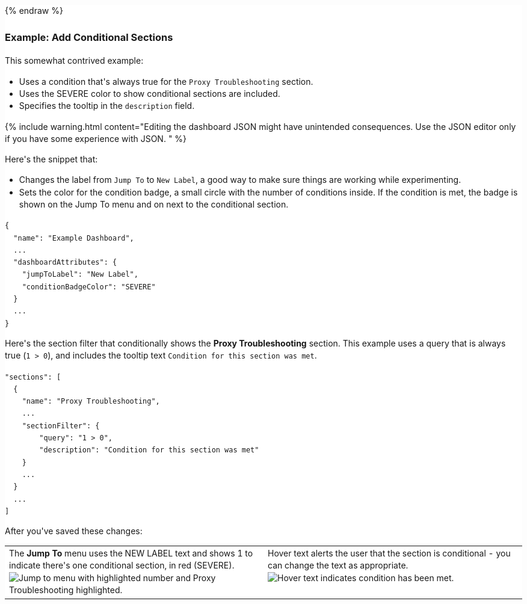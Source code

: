 ```handlebars
 ```
 {% endraw %}

### Example: Add Conditional Sections

This somewhat contrived example:
* Uses a condition that's always true for the `Proxy Troubleshooting` section.
* Uses the SEVERE color to show conditional sections are included.
* Specifies the tooltip in the `description` field.


{% include warning.html content="Editing the dashboard JSON might have unintended consequences. Use the JSON editor only if you have some experience with JSON. " %}

Here's the snippet that:
* Changes the label from `Jump To` to `New Label`, a good way to make sure things are working while experimenting.
* Sets the color for the condition badge, a small circle with the number of conditions inside. If the condition is met, the badge is shown on the Jump To menu and on next to the conditional section.

```
{
  "name": "Example Dashboard",
  ...
  "dashboardAttributes": {
    "jumpToLabel": "New Label",
    "conditionBadgeColor": "SEVERE"
  }
  ...
}
```

Here's the section filter that conditionally shows the **Proxy Troubleshooting** section. This example uses a query that is always true (`1 > 0`), and includes the tooltip text `Condition for this section was met`.

```
"sections": [
  {
    "name": "Proxy Troubleshooting",
    ...
    "sectionFilter": {
        "query": "1 > 0",
        "description": "Condition for this section was met"
    }
    ...
  }
  ...
]
```

After you've saved these changes:

<table style="width: 100%;">
<tbody>
<tr>
<td width="50%">The <strong>Jump To</strong> menu uses the NEW LABEL text and shows 1 to indicate there's one conditional section, in red (SEVERE).
<img src="images/condition_label.png" alt="Jump to menu with highlighted number and Proxy Troubleshooting highlighted."/></td>
<td width="50%">Hover text alerts the user that the section is conditional - you can change the text as appropriate.
<img src="images/condition_hover_text.png" alt="Hover text indicates condition has been met."/></td>
</tr>
</tbody>
</table>
